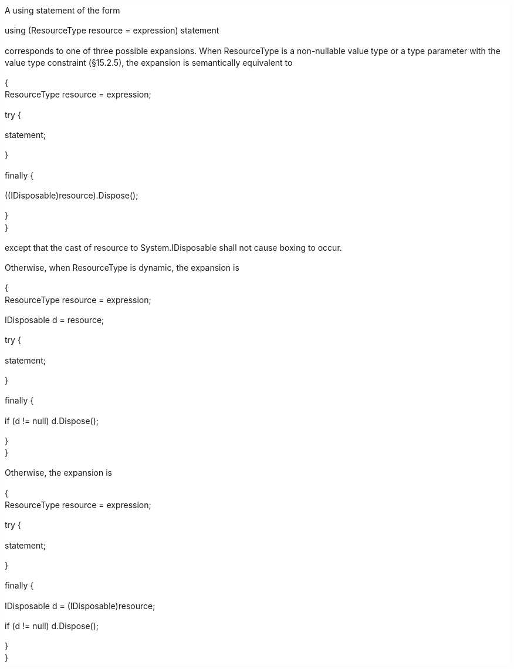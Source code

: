 A using statement of the form

using (ResourceType resource = expression) statement

corresponds to one of three possible expansions. When ResourceType is a non-nullable value type or a type parameter with the value type constraint (§15.2.5), the expansion is semantically equivalent to

{\
ResourceType resource = expression;

try {

statement;

}

finally {

((IDisposable)resource).Dispose();

}\
}

except that the cast of resource to System.IDisposable shall not cause boxing to occur.

Otherwise, when ResourceType is dynamic, the expansion is

{\
ResourceType resource = expression;

IDisposable d = resource;

try {

statement;

}

finally {

if (d != null) d.Dispose();

}\
}

Otherwise, the expansion is

{\
ResourceType resource = expression;

try {

statement;

}

finally {

IDisposable d = (IDisposable)resource;

if (d != null) d.Dispose();

}\
}
